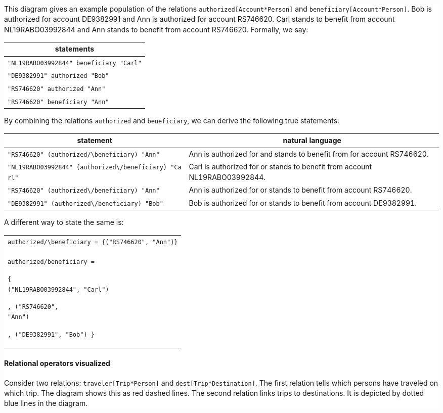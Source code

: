 This diagram gives an example population of the relations `authorized[Account*Person]` and `beneficiary[Account*Person]`. Bob is authorized for account DE9382991 and Ann is authorized for account RS746620. Carl stands to benefit from account NL19RABO03992844 and Ann stands to benefit from account RS746620. Formally, we say:

| statements                              |
| --------------------------------------- |
| `"NL19RABO03992844" beneficiary "Carl"` |
| `"DE9382991" authorized "Bob"`          |
| `"RS746620" authorized "Ann"`           |
| `"RS746620" beneficiary "Ann"`          |

By combining the relations `authorized` and `beneficiary`, we can derive the following true statements.

| statement                                             | natural language                                                           |
| ----------------------------------------------------- | -------------------------------------------------------------------------- |
| `"RS746620" (authorized/\beneficiary) "Ann"`          | Ann is authorized for and stands to benefit from for account RS746620.     |
| `"NL19RABO03992844" (authorized\/beneficiary) "Carl"` | Carl is authorized for or stands to benefit from account NL19RABO03992844. |
| `"RS746620" (authorized\/beneficiary) "Ann"`          | Ann is authorized for or stands to benefit from account RS746620.          |
| `"DE9382991" (authorized\/beneficiary) "Bob"`         | Bob is authorized for or stands to benefit from account DE9382991.         |

A different way to state the same is:

|                                                                                                                                                                                          |
| ---------------------------------------------------------------------------------------------------------------------------------------------------------------------------------------- |
| `authorized/\beneficiary = {("RS746620", "Ann")}`                                                                                                                                        |
| <p><code>authorized\/beneficiary =</code> </p><p> <code>{ ("NL19RABO03992844", "Carl")</code></p><p> <code>, ("RS746620", "Ann")</code></p><p> <code>, ("DE9382991", "Bob") }</code></p> |

#### Relational operators visualized

Consider two relations: `traveler[Trip*Person]` and `dest[Trip*Destination]`. The first relation tells which persons have traveled on which trip. The diagram shows this as red dashed lines. The second relation links trips to destinations. It is depicted by dotted blue lines in the diagram.
